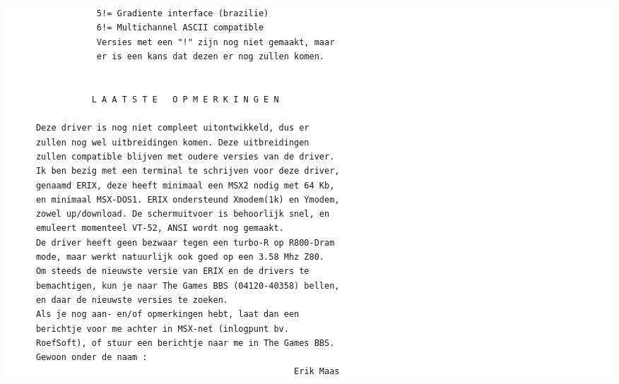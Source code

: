                       5!= Gradiente interface (brazilie)
                      6!= Multichannel ASCII compatible
                      Versies met een "!" zijn nog niet gemaakt, maar 
                      er is een kans dat dezen er nog zullen komen.
                      
          
                     L A A T S T E   O P M E R K I N G E N 
          
          Deze driver is nog niet compleet uitontwikkeld, dus er 
          zullen nog wel uitbreidingen komen. Deze uitbreidingen 
          zullen compatible blijven met oudere versies van de driver.
          Ik ben bezig met een terminal te schrijven voor deze driver, 
          genaamd ERIX, deze heeft minimaal een MSX2 nodig met 64 Kb, 
          en minimaal MSX-DOS1. ERIX ondersteund Xmodem(1k) en Ymodem, 
          zowel up/download. De schermuitvoer is behoorlijk snel, en 
          emuleert momenteel VT-52, ANSI wordt nog gemaakt.
          De driver heeft geen bezwaar tegen een turbo-R op R800-Dram 
          mode, maar werkt natuurlijk ook goed op een 3.58 Mhz Z80.
          Om steeds de nieuwste versie van ERIX en de drivers te 
          bemachtigen, kun je naar The Games BBS (04120-40358) bellen, 
          en daar de nieuwste versies te zoeken.
          Als je nog aan- en/of opmerkingen hebt, laat dan een 
          berichtje voor me achter in MSX-net (inlogpunt bv. 
          RoefSoft), of stuur een berichtje naar me in The Games BBS.
          Gewoon onder de naam :
                                                             Erik Maas

